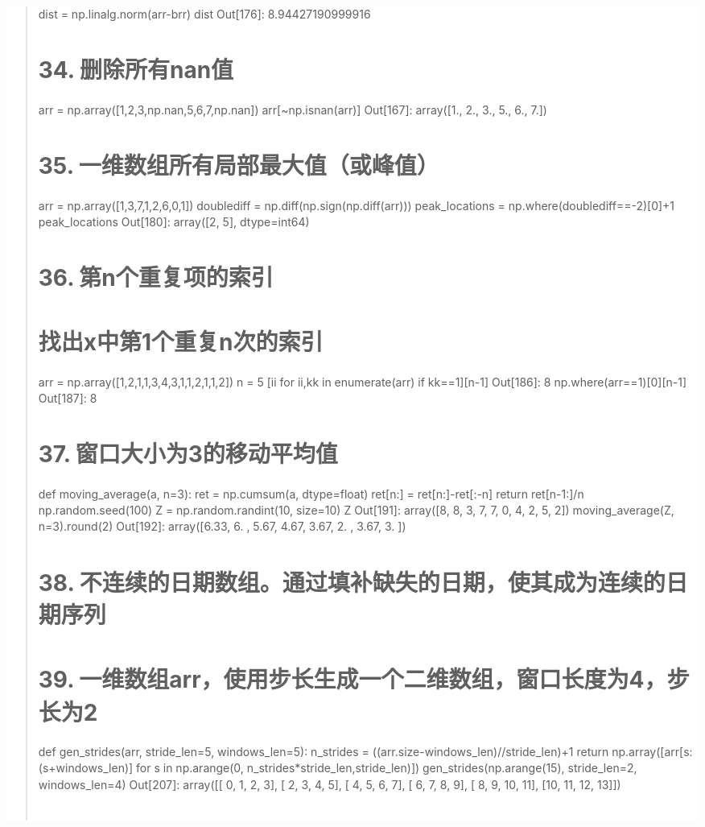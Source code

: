 > dist = np.linalg.norm(arr-brr)
> dist
> Out[176]: 8.94427190999916
> 
> # 34. 删除所有nan值
> arr = np.array([1,2,3,np.nan,5,6,7,np.nan])
> arr[~np.isnan(arr)]
> Out[167]: array([1., 2., 3., 5., 6., 7.])
> 
> # 35. 一维数组所有局部最大值（或峰值）
> arr = np.array([1,3,7,1,2,6,0,1])
> doublediff = np.diff(np.sign(np.diff(arr)))
> peak_locations = np.where(doublediff==-2)[0]+1
> peak_locations
> Out[180]: array([2, 5], dtype=int64)
> 
> # 36. 第n个重复项的索引
> # 找出x中第1个重复n次的索引
> arr = np.array([1,2,1,1,3,4,3,1,1,2,1,1,2])
> n = 5
> [ii for ii,kk in enumerate(arr) if kk==1][n-1]
> Out[186]: 8
> np.where(arr==1)[0][n-1]
> Out[187]: 8
> 
> # 37. 窗口大小为3的移动平均值
> def moving_average(a, n=3):
>  ret = np.cumsum(a, dtype=float)
>  ret[n:] = ret[n:]-ret[:-n]
>  return ret[n-1:]/n
> np.random.seed(100)
> Z = np.random.randint(10, size=10)
> Z
> Out[191]: array([8, 8, 3, 7, 7, 0, 4, 2, 5, 2])
> moving_average(Z, n=3).round(2)
> Out[192]: array([6.33, 6.  , 5.67, 4.67, 3.67, 2.  , 3.67, 3.  ])
> 
> # 38. 不连续的日期数组。通过填补缺失的日期，使其成为连续的日期序列
> 
> # 39. 一维数组arr，使用步长生成一个二维数组，窗口长度为4，步长为2
> def gen_strides(arr, stride_len=5, windows_len=5):
>     n_strides = ((arr.size-windows_len)//stride_len)+1
>     return np.array([arr[s:(s+windows_len)] for s in np.arange(0, n_strides*stride_len,stride_len)])
> gen_strides(np.arange(15), stride_len=2, windows_len=4)
> Out[207]: 
> array([[ 0,  1,  2,  3],
>        [ 2,  3,  4,  5],
>        [ 4,  5,  6,  7],
>        [ 6,  7,  8,  9],
>        [ 8,  9, 10, 11],
>        [10, 11, 12, 13]])
> 
> 
> 
> ```
>
> 


